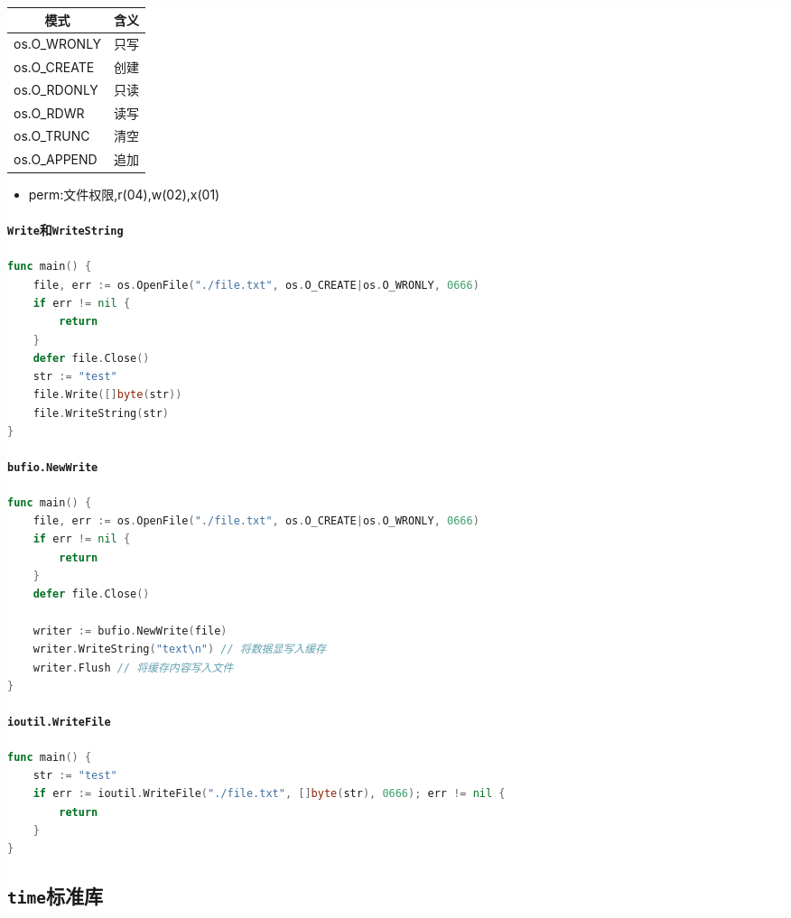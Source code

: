 | 模式        | 含义 |
| ----------- | ---- |
| os.O_WRONLY | 只写 |
| os.O_CREATE | 创建 |
| os.O_RDONLY | 只读 |
| os.O_RDWR   | 读写 |
| os.O_TRUNC  | 清空 |
| os.O_APPEND | 追加 |
- perm:文件权限,r(04),w(02),x(01)

#### `Write`和`WriteString`
```go
func main() {
	file, err := os.OpenFile("./file.txt", os.O_CREATE|os.O_WRONLY, 0666)
	if err != nil {
		return
	}
	defer file.Close()
	str := "test"
	file.Write([]byte(str))
	file.WriteString(str)
}
```
#### `bufio.NewWrite`
```go
func main() {
	file, err := os.OpenFile("./file.txt", os.O_CREATE|os.O_WRONLY, 0666)
	if err != nil {
		return
	}
	defer file.Close()

	writer := bufio.NewWrite(file)
	writer.WriteString("text\n") // 将数据显写入缓存
	writer.Flush // 将缓存内容写入文件
}
```
#### `ioutil.WriteFile`
```go
func main() {
	str := "test"
	if err := ioutil.WriteFile("./file.txt", []byte(str), 0666); err != nil {
		return
	}
}
```

## `time`标准库
